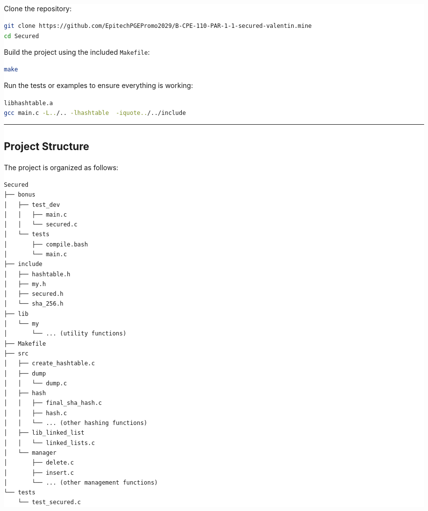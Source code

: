 Clone the repository:
```bash
git clone https://github.com/EpitechPGEPromo2029/B-CPE-110-PAR-1-1-secured-valentin.mine
cd Secured
```

Build the project using the included `Makefile`:
```bash
make
```

Run the tests or examples to ensure everything is working:
```bash
libhashtable.a
gcc main.c -L../.. -lhashtable  -iquote../../include
```

---

## Project Structure

The project is organized as follows:

```
Secured
├── bonus
│   ├── test_dev
│   │   ├── main.c
│   │   └── secured.c
│   └── tests
│       ├── compile.bash
│       └── main.c
├── include
│   ├── hashtable.h
│   ├── my.h
│   ├── secured.h
│   └── sha_256.h
├── lib
│   └── my
│       └── ... (utility functions)
├── Makefile
├── src
│   ├── create_hashtable.c
│   ├── dump
│   │   └── dump.c
│   ├── hash
│   │   ├── final_sha_hash.c
│   │   ├── hash.c
│   │   └── ... (other hashing functions)
│   ├── lib_linked_list
│   │   └── linked_lists.c
│   └── manager
│       ├── delete.c
│       ├── insert.c
│       └── ... (other management functions)
└── tests
    └── test_secured.c
```
